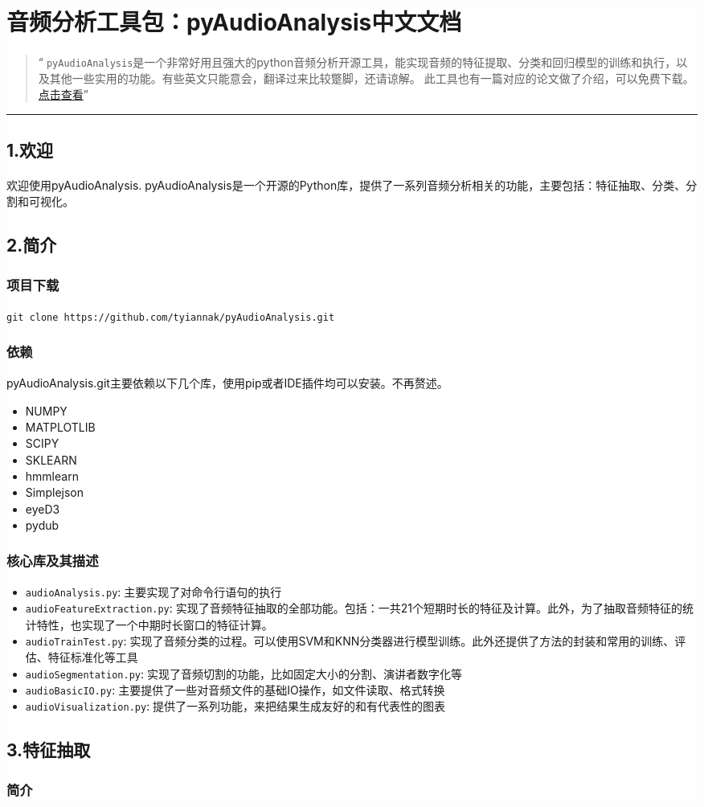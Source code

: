 # 音频分析工具包：pyAudioAnalysis中文文档


> “ `pyAudioAnalysis`是一个非常好用且强大的python音频分析开源工具，能实现音频的特征提取、分类和回归模型的训练和执行，以及其他一些实用的功能。有些英文只能意会，翻译过来比较蹩脚，还请谅解。
此工具也有一篇对应的论文做了介绍，可以免费下载。 [点击查看](https://journals.plos.org/plosone/article?id=10.1371/journal.pone.0144610)”


---

## 1.欢迎

欢迎使用pyAudioAnalysis.
pyAudioAnalysis是一个开源的Python库，提供了一系列音频分析相关的功能，主要包括：特征抽取、分类、分割和可视化。

## 2.简介

### 项目下载


```git
git clone https://github.com/tyiannak/pyAudioAnalysis.git
```

### 依赖

pyAudioAnalysis.git主要依赖以下几个库，使用pip或者IDE插件均可以安装。不再赘述。

* NUMPY
* MATPLOTLIB
* SCIPY
* SKLEARN
* hmmlearn
* Simplejson
* eyeD3
* pydub

### 核心库及其描述

* `audioAnalysis.py`: 主要实现了对命令行语句的执行
* `audioFeatureExtraction.py`: 实现了音频特征抽取的全部功能。包括：一共21个短期时长的特征及计算。此外，为了抽取音频特征的统计特性，也实现了一个中期时长窗口的特征计算。
* `audioTrainTest.py`: 实现了音频分类的过程。可以使用SVM和KNN分类器进行模型训练。此外还提供了方法的封装和常用的训练、评估、特征标准化等工具
* `audioSegmentation.py`: 实现了音频切割的功能，比如固定大小的分割、演讲者数字化等
* `audioBasicIO.py`: 主要提供了一些对音频文件的基础IO操作，如文件读取、格式转换
* `audioVisualization.py`: 提供了一系列功能，来把结果生成友好的和有代表性的图表

## 3.特征抽取

### 简介
